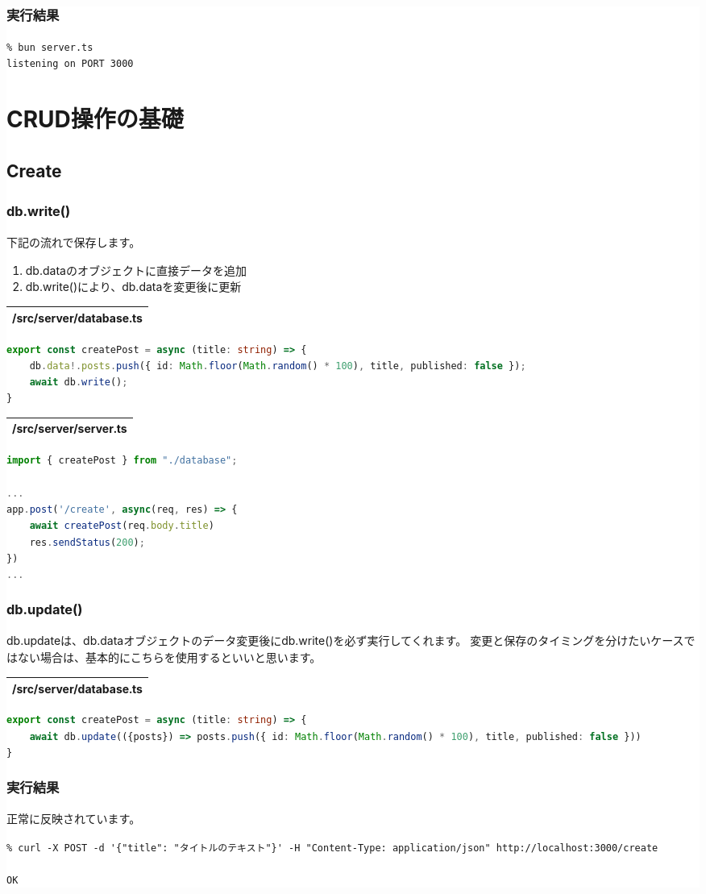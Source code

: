 ### 実行結果
```shell
% bun server.ts
listening on PORT 3000
```

# CRUD操作の基礎
## Create
### db.write()
下記の流れで保存します。
1. db.dataのオブジェクトに直接データを追加
2. db.write()により、db.dataを変更後に更新

| /src/server/database.ts |
|---------------------|
```ts
export const createPost = async (title: string) => {
    db.data!.posts.push({ id: Math.floor(Math.random() * 100), title, published: false });
    await db.write();
}
```
| /src/server/server.ts |
|---------------------|
```ts
import { createPost } from "./database";

...
app.post('/create', async(req, res) => {
    await createPost(req.body.title)
    res.sendStatus(200);
})
...
```

### db.update()
db.updateは、db.dataオブジェクトのデータ変更後にdb.write()を必ず実行してくれます。
変更と保存のタイミングを分けたいケースではない場合は、基本的にこちらを使用するといいと思います。

| /src/server/database.ts |
|---------------------|
```ts
export const createPost = async (title: string) => {
	await db.update(({posts}) => posts.push({ id: Math.floor(Math.random() * 100), title, published: false }))
}
```
### 実行結果
正常に反映されています。
```shell
% curl -X POST -d '{"title": "タイトルのテキスト"}' -H "Content-Type: application/json" http://localhost:3000/create

OK
```
